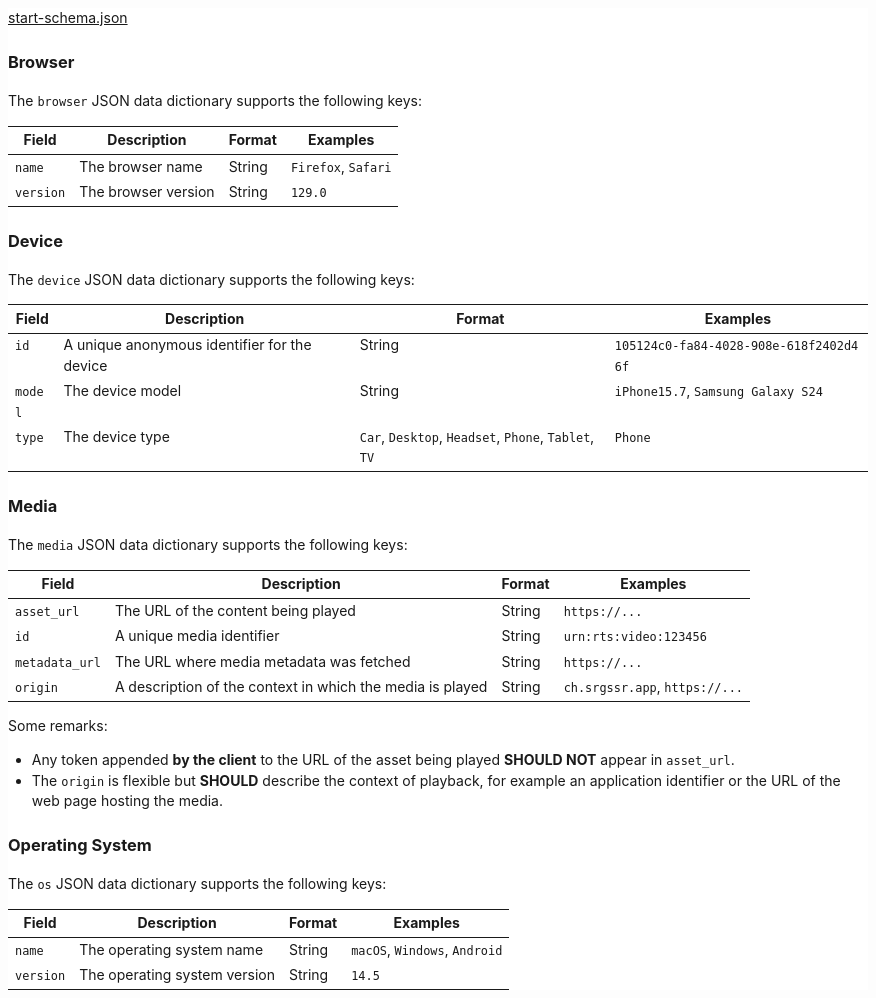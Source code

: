 [start-schema.json](specifications/monitoring/schemas/start-schema.json ':ignore')

### Browser

The `browser` JSON data dictionary supports the following keys:

| Field     | Description         | Format | Examples            |
|-----------|---------------------|--------|---------------------|
| `name`    | The browser name    | String | `Firefox`, `Safari` |
| `version` | The browser version | String | `129.0`             |

### Device

The `device` JSON data dictionary supports the following keys:

| Field   | Description                                  | Format                                               | Examples                               |
|---------|----------------------------------------------|------------------------------------------------------|----------------------------------------|
| `id`    | A unique anonymous identifier for the device | String                                               | `105124c0-fa84-4028-908e-618f2402d46f` |
| `model` | The device model                             | String                                               | `iPhone15.7`, `Samsung Galaxy S24`     |
| `type`  | The device type                              | `Car`, `Desktop`, `Headset`, `Phone`, `Tablet`, `TV` | `Phone`                                |

### Media

The `media` JSON data dictionary supports the following keys:

| Field          | Description                                               | Format | Examples                                                                                 |
|----------------|-----------------------------------------------------------|--------|------------------------------------------------------------------------------------------|
| `asset_url`    | The URL of the content being played                       | String | `https://...`                                                                            |
| `id`           | A unique media identifier                                 | String | `urn:rts:video:123456`                                                                   |
| `metadata_url` | The URL where media metadata was fetched                  | String | `https://...`                                                                            |
| `origin`       | A description of the context in which the media is played | String | `ch.srgssr.app`, `https://...`                                                           |

Some remarks:

- Any token appended **by the client** to the URL of the asset being played **SHOULD NOT** appear in `asset_url`.
- The `origin` is flexible but **SHOULD** describe the context of playback, for example an application identifier or the
  URL of the web page hosting the media.

### Operating System

The `os` JSON data dictionary supports the following keys:

| Field     | Description                  | Format | Examples                      |
|-----------|------------------------------|--------|-------------------------------|
| `name`    | The operating system name    | String | `macOS`, `Windows`, `Android` |
| `version` | The operating system version | String | `14.5`                        |
